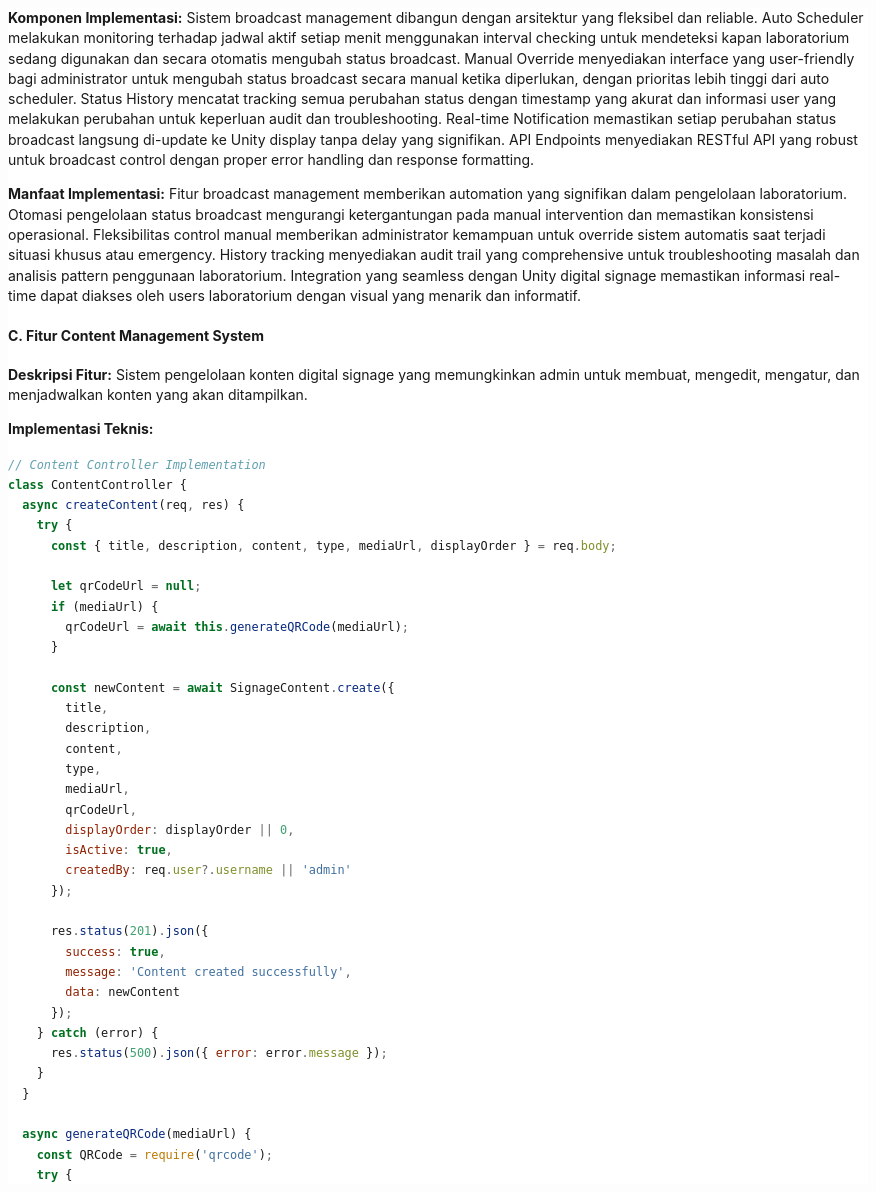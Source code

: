 **Komponen Implementasi:**
Sistem broadcast management dibangun dengan arsitektur yang fleksibel dan reliable. Auto Scheduler melakukan monitoring terhadap jadwal aktif setiap menit menggunakan interval checking untuk mendeteksi kapan laboratorium sedang digunakan dan secara otomatis mengubah status broadcast. Manual Override menyediakan interface yang user-friendly bagi administrator untuk mengubah status broadcast secara manual ketika diperlukan, dengan prioritas lebih tinggi dari auto scheduler. Status History mencatat tracking semua perubahan status dengan timestamp yang akurat dan informasi user yang melakukan perubahan untuk keperluan audit dan troubleshooting. Real-time Notification memastikan setiap perubahan status broadcast langsung di-update ke Unity display tanpa delay yang signifikan. API Endpoints menyediakan RESTful API yang robust untuk broadcast control dengan proper error handling dan response formatting.

**Manfaat Implementasi:**
Fitur broadcast management memberikan automation yang signifikan dalam pengelolaan laboratorium. Otomasi pengelolaan status broadcast mengurangi ketergantungan pada manual intervention dan memastikan konsistensi operasional. Fleksibilitas control manual memberikan administrator kemampuan untuk override sistem automatis saat terjadi situasi khusus atau emergency. History tracking menyediakan audit trail yang comprehensive untuk troubleshooting masalah dan analisis pattern penggunaan laboratorium. Integration yang seamless dengan Unity digital signage memastikan informasi real-time dapat diakses oleh users laboratorium dengan visual yang menarik dan informatif.

#### C. Fitur Content Management System

**Deskripsi Fitur:**
Sistem pengelolaan konten digital signage yang memungkinkan admin untuk membuat, mengedit, mengatur, dan menjadwalkan konten yang akan ditampilkan.

**Implementasi Teknis:**

```javascript
// Content Controller Implementation
class ContentController {
  async createContent(req, res) {
    try {
      const { title, description, content, type, mediaUrl, displayOrder } = req.body;
      
      let qrCodeUrl = null;
      if (mediaUrl) {
        qrCodeUrl = await this.generateQRCode(mediaUrl);
      }

      const newContent = await SignageContent.create({
        title,
        description,
        content,
        type,
        mediaUrl,
        qrCodeUrl,
        displayOrder: displayOrder || 0,
        isActive: true,
        createdBy: req.user?.username || 'admin'
      });

      res.status(201).json({
        success: true,
        message: 'Content created successfully',
        data: newContent
      });
    } catch (error) {
      res.status(500).json({ error: error.message });
    }
  }

  async generateQRCode(mediaUrl) {
    const QRCode = require('qrcode');
    try {
```